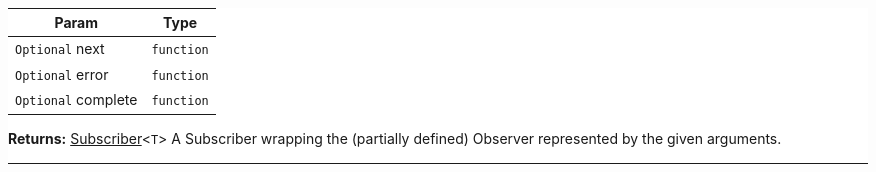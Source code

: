 | Param | Type |
| ------ | ------ |
| `Optional` next | `function` |
| `Optional` error | `function` |
| `Optional` complete | `function` |

**Returns:** [Subscriber](_node_modules_rxjs_src_internal_subscriber_.subscriber.md)<`T`>
A Subscriber wrapping the (partially defined)
Observer represented by the given arguments.

___

